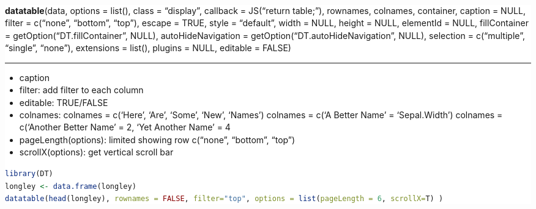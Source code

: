 <div class="blue">

**datatable**(data, options = list(), class = “display”, callback =
JS(“return table;”), rownames, colnames, container, caption = NULL,
filter = c(“none”, “bottom”, “top”), escape = TRUE, style = “default”,
width = NULL, height = NULL, elementId = NULL, fillContainer =
getOption(“DT.fillContainer”, NULL), autoHideNavigation =
getOption(“DT.autoHideNavigation”, NULL), selection = c(“multiple”,
“single”, “none”), extensions = list(), plugins = NULL, editable =
FALSE)

</div>

-----

<div class="blue">

  - caption
  - filter: add filter to each column
  - editable: TRUE/FALSE
  - colnames: colnames = c(‘Here’, ‘Are’, ‘Some’, ‘New’, ‘Names’)
    colnames = c(‘A Better Name’ = ‘Sepal.Width’) colnames = c(‘Another
    Better Name’ = 2, ‘Yet Another Name’ = 4
  - pageLength(options): limited showing row c(“none”, “bottom”, “top”)
  - scrollX(options): get vertical scroll bar

</div>

``` r
library(DT)
longley <- data.frame(longley)
datatable(head(longley), rownames = FALSE, filter="top", options = list(pageLength = 6, scrollX=T) )
```



<div id="htmlwidget-d4bb68ea7fc232b382a4" class="datatables html-widget" style="width:100%;height:auto;">

</div>
